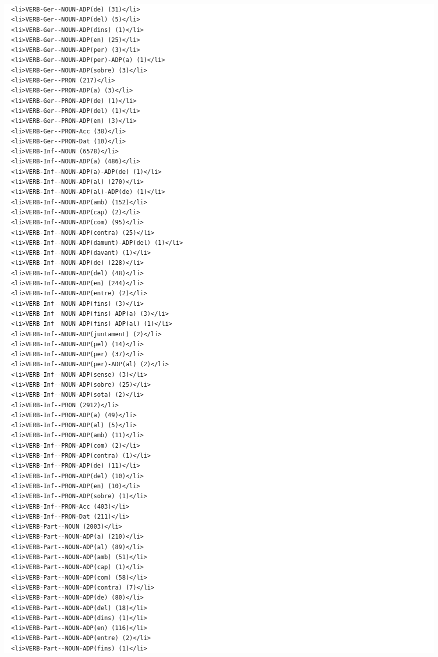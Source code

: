       <li>VERB-Ger--NOUN-ADP(de) (31)</li>
      <li>VERB-Ger--NOUN-ADP(del) (5)</li>
      <li>VERB-Ger--NOUN-ADP(dins) (1)</li>
      <li>VERB-Ger--NOUN-ADP(en) (25)</li>
      <li>VERB-Ger--NOUN-ADP(per) (3)</li>
      <li>VERB-Ger--NOUN-ADP(per)-ADP(a) (1)</li>
      <li>VERB-Ger--NOUN-ADP(sobre) (3)</li>
      <li>VERB-Ger--PRON (217)</li>
      <li>VERB-Ger--PRON-ADP(a) (3)</li>
      <li>VERB-Ger--PRON-ADP(de) (1)</li>
      <li>VERB-Ger--PRON-ADP(del) (1)</li>
      <li>VERB-Ger--PRON-ADP(en) (3)</li>
      <li>VERB-Ger--PRON-Acc (38)</li>
      <li>VERB-Ger--PRON-Dat (10)</li>
      <li>VERB-Inf--NOUN (6578)</li>
      <li>VERB-Inf--NOUN-ADP(a) (486)</li>
      <li>VERB-Inf--NOUN-ADP(a)-ADP(de) (1)</li>
      <li>VERB-Inf--NOUN-ADP(al) (270)</li>
      <li>VERB-Inf--NOUN-ADP(al)-ADP(de) (1)</li>
      <li>VERB-Inf--NOUN-ADP(amb) (152)</li>
      <li>VERB-Inf--NOUN-ADP(cap) (2)</li>
      <li>VERB-Inf--NOUN-ADP(com) (95)</li>
      <li>VERB-Inf--NOUN-ADP(contra) (25)</li>
      <li>VERB-Inf--NOUN-ADP(damunt)-ADP(del) (1)</li>
      <li>VERB-Inf--NOUN-ADP(davant) (1)</li>
      <li>VERB-Inf--NOUN-ADP(de) (228)</li>
      <li>VERB-Inf--NOUN-ADP(del) (48)</li>
      <li>VERB-Inf--NOUN-ADP(en) (244)</li>
      <li>VERB-Inf--NOUN-ADP(entre) (2)</li>
      <li>VERB-Inf--NOUN-ADP(fins) (3)</li>
      <li>VERB-Inf--NOUN-ADP(fins)-ADP(a) (3)</li>
      <li>VERB-Inf--NOUN-ADP(fins)-ADP(al) (1)</li>
      <li>VERB-Inf--NOUN-ADP(juntament) (2)</li>
      <li>VERB-Inf--NOUN-ADP(pel) (14)</li>
      <li>VERB-Inf--NOUN-ADP(per) (37)</li>
      <li>VERB-Inf--NOUN-ADP(per)-ADP(al) (2)</li>
      <li>VERB-Inf--NOUN-ADP(sense) (3)</li>
      <li>VERB-Inf--NOUN-ADP(sobre) (25)</li>
      <li>VERB-Inf--NOUN-ADP(sota) (2)</li>
      <li>VERB-Inf--PRON (2912)</li>
      <li>VERB-Inf--PRON-ADP(a) (49)</li>
      <li>VERB-Inf--PRON-ADP(al) (5)</li>
      <li>VERB-Inf--PRON-ADP(amb) (11)</li>
      <li>VERB-Inf--PRON-ADP(com) (2)</li>
      <li>VERB-Inf--PRON-ADP(contra) (1)</li>
      <li>VERB-Inf--PRON-ADP(de) (11)</li>
      <li>VERB-Inf--PRON-ADP(del) (10)</li>
      <li>VERB-Inf--PRON-ADP(en) (10)</li>
      <li>VERB-Inf--PRON-ADP(sobre) (1)</li>
      <li>VERB-Inf--PRON-Acc (403)</li>
      <li>VERB-Inf--PRON-Dat (211)</li>
      <li>VERB-Part--NOUN (2003)</li>
      <li>VERB-Part--NOUN-ADP(a) (210)</li>
      <li>VERB-Part--NOUN-ADP(al) (89)</li>
      <li>VERB-Part--NOUN-ADP(amb) (51)</li>
      <li>VERB-Part--NOUN-ADP(cap) (1)</li>
      <li>VERB-Part--NOUN-ADP(com) (58)</li>
      <li>VERB-Part--NOUN-ADP(contra) (7)</li>
      <li>VERB-Part--NOUN-ADP(de) (80)</li>
      <li>VERB-Part--NOUN-ADP(del) (18)</li>
      <li>VERB-Part--NOUN-ADP(dins) (1)</li>
      <li>VERB-Part--NOUN-ADP(en) (116)</li>
      <li>VERB-Part--NOUN-ADP(entre) (2)</li>
      <li>VERB-Part--NOUN-ADP(fins) (1)</li>